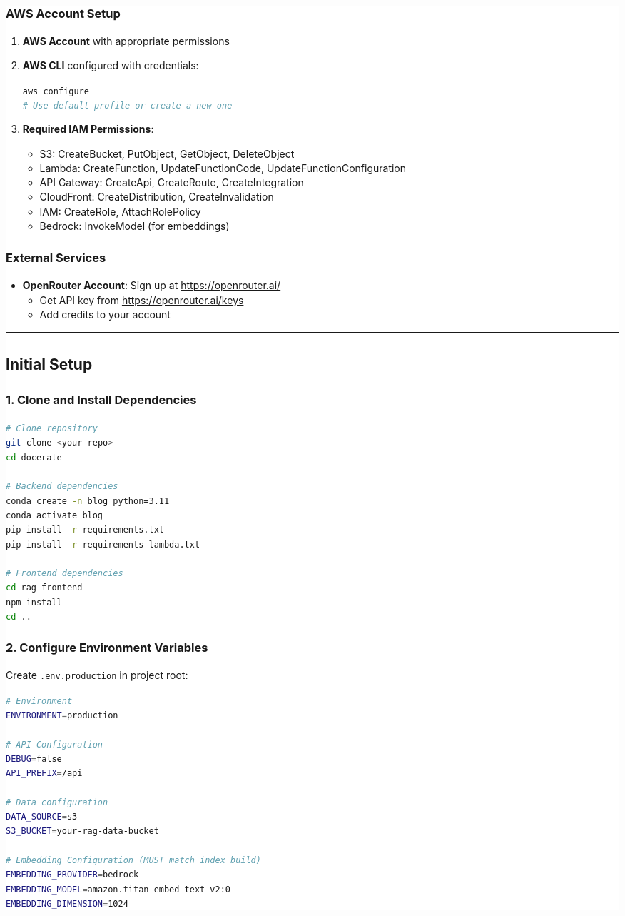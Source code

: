 ### AWS Account Setup
1. **AWS Account** with appropriate permissions
2. **AWS CLI** configured with credentials:
   ```bash
   aws configure
   # Use default profile or create a new one
   ```

3. **Required IAM Permissions**:
   - S3: CreateBucket, PutObject, GetObject, DeleteObject
   - Lambda: CreateFunction, UpdateFunctionCode, UpdateFunctionConfiguration
   - API Gateway: CreateApi, CreateRoute, CreateIntegration
   - CloudFront: CreateDistribution, CreateInvalidation
   - IAM: CreateRole, AttachRolePolicy
   - Bedrock: InvokeModel (for embeddings)

### External Services
- **OpenRouter Account**: Sign up at https://openrouter.ai/
  - Get API key from https://openrouter.ai/keys
  - Add credits to your account

---

## Initial Setup

### 1. Clone and Install Dependencies

```bash
# Clone repository
git clone <your-repo>
cd docerate

# Backend dependencies
conda create -n blog python=3.11
conda activate blog
pip install -r requirements.txt
pip install -r requirements-lambda.txt

# Frontend dependencies
cd rag-frontend
npm install
cd ..
```

### 2. Configure Environment Variables

Create `.env.production` in project root:

```bash
# Environment
ENVIRONMENT=production

# API Configuration
DEBUG=false
API_PREFIX=/api

# Data configuration
DATA_SOURCE=s3
S3_BUCKET=your-rag-data-bucket

# Embedding Configuration (MUST match index build)
EMBEDDING_PROVIDER=bedrock
EMBEDDING_MODEL=amazon.titan-embed-text-v2:0
EMBEDDING_DIMENSION=1024
```